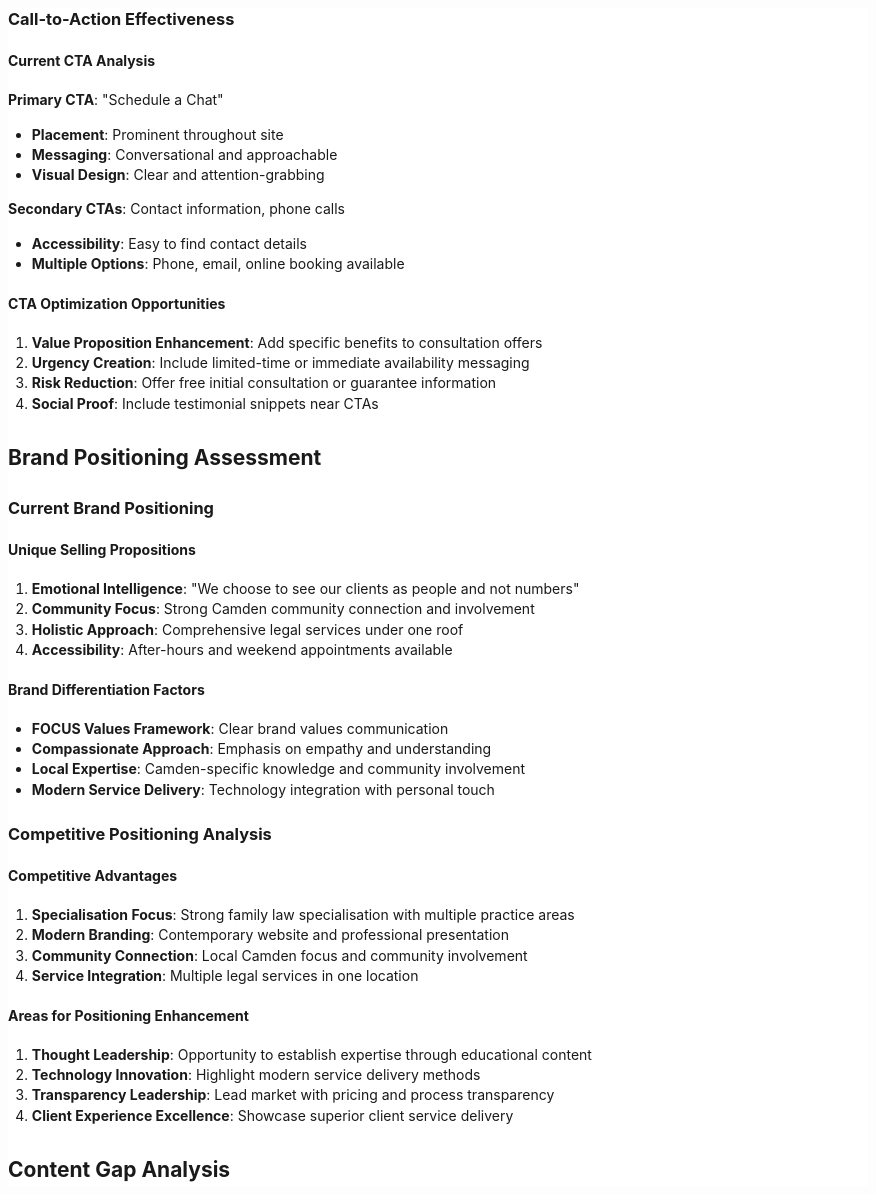 ### Call-to-Action Effectiveness

#### Current CTA Analysis
**Primary CTA**: "Schedule a Chat"
- **Placement**: Prominent throughout site
- **Messaging**: Conversational and approachable
- **Visual Design**: Clear and attention-grabbing

**Secondary CTAs**: Contact information, phone calls
- **Accessibility**: Easy to find contact details
- **Multiple Options**: Phone, email, online booking available

#### CTA Optimization Opportunities
1. **Value Proposition Enhancement**: Add specific benefits to consultation offers
2. **Urgency Creation**: Include limited-time or immediate availability messaging
3. **Risk Reduction**: Offer free initial consultation or guarantee information
4. **Social Proof**: Include testimonial snippets near CTAs

## Brand Positioning Assessment

### Current Brand Positioning

#### Unique Selling Propositions
1. **Emotional Intelligence**: "We choose to see our clients as people and not numbers"
2. **Community Focus**: Strong Camden community connection and involvement
3. **Holistic Approach**: Comprehensive legal services under one roof
4. **Accessibility**: After-hours and weekend appointments available

#### Brand Differentiation Factors
- **FOCUS Values Framework**: Clear brand values communication
- **Compassionate Approach**: Emphasis on empathy and understanding
- **Local Expertise**: Camden-specific knowledge and community involvement
- **Modern Service Delivery**: Technology integration with personal touch

### Competitive Positioning Analysis

#### Competitive Advantages
1. **Specialisation Focus**: Strong family law specialisation with multiple practice areas
2. **Modern Branding**: Contemporary website and professional presentation
3. **Community Connection**: Local Camden focus and community involvement
4. **Service Integration**: Multiple legal services in one location

#### Areas for Positioning Enhancement
1. **Thought Leadership**: Opportunity to establish expertise through educational content
2. **Technology Innovation**: Highlight modern service delivery methods
3. **Transparency Leadership**: Lead market with pricing and process transparency
4. **Client Experience Excellence**: Showcase superior client service delivery

## Content Gap Analysis
